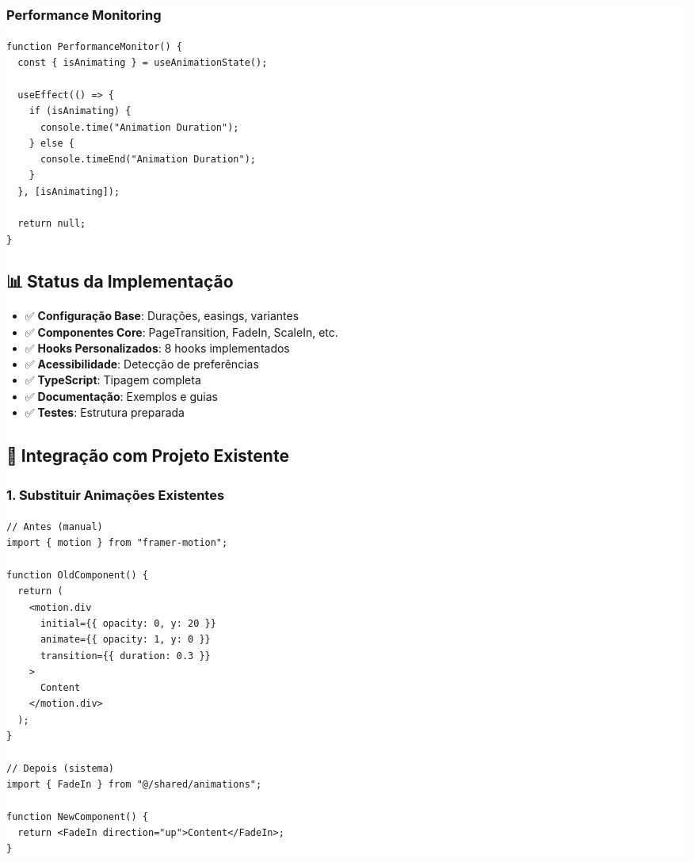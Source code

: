 ### Performance Monitoring

```tsx
function PerformanceMonitor() {
  const { isAnimating } = useAnimationState();

  useEffect(() => {
    if (isAnimating) {
      console.time("Animation Duration");
    } else {
      console.timeEnd("Animation Duration");
    }
  }, [isAnimating]);

  return null;
}
```

## 📊 Status da Implementação

- ✅ **Configuração Base**: Durações, easings, variantes
- ✅ **Componentes Core**: PageTransition, FadeIn, ScaleIn, etc.
- ✅ **Hooks Personalizados**: 8 hooks implementados
- ✅ **Acessibilidade**: Detecção de preferências
- ✅ **TypeScript**: Tipagem completa
- ✅ **Documentação**: Exemplos e guias
- ✅ **Testes**: Estrutura preparada

## 🔄 Integração com Projeto Existente

### 1. Substituir Animações Existentes

```tsx
// Antes (manual)
import { motion } from "framer-motion";

function OldComponent() {
  return (
    <motion.div
      initial={{ opacity: 0, y: 20 }}
      animate={{ opacity: 1, y: 0 }}
      transition={{ duration: 0.3 }}
    >
      Content
    </motion.div>
  );
}

// Depois (sistema)
import { FadeIn } from "@/shared/animations";

function NewComponent() {
  return <FadeIn direction="up">Content</FadeIn>;
}
```
